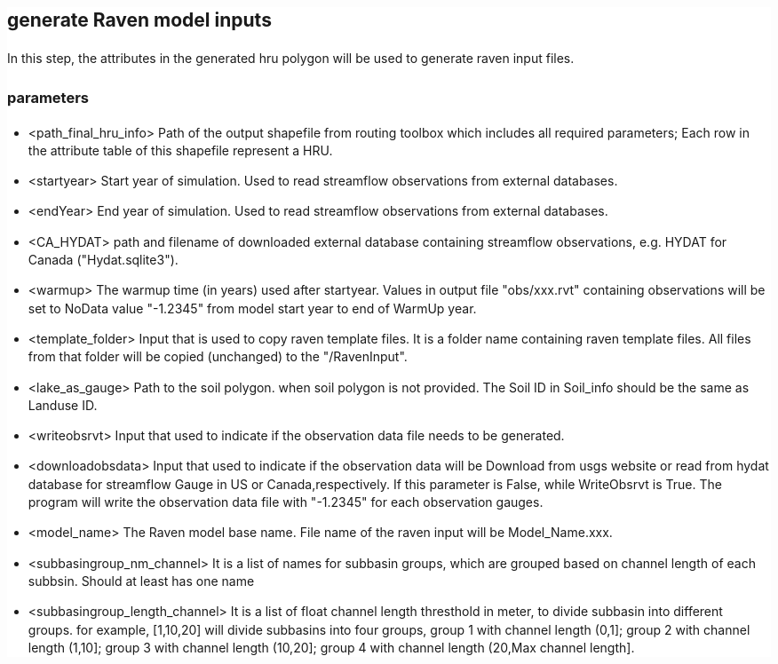 

## generate Raven model inputs
In this step, the attributes in the generated hru polygon will be used to generate raven input files.

### parameters 

* \<path_final_hru_info\> 
      Path of the output shapefile from routing toolbox which includes all required parameters; Each row in the attribute table of this shapefile represent a HRU.

* \<startyear\> 
      Start year of simulation. Used to read streamflow observations from external databases.

* \<endYear\> 
      End year of simulation. Used to read streamflow observations from external databases.

* \<CA_HYDAT\> 
      path and filename of downloaded external database containing streamflow observations, e.g. HYDAT for Canada ("Hydat.sqlite3").

* \<warmup\> 
      The warmup time (in years) used after startyear. Values in output file "obs/xxx.rvt" containing observations will be set to NoData value "-1.2345" from model start year to end of WarmUp year.

* \<template_folder\> 
      Input that is used to copy raven template files. It is a folder name containing raven template files. All files from that folder will be copied (unchanged) to the "<OutputFolder>/RavenInput".

* \<lake_as_gauge\>
      Path to the soil polygon. when soil polygon is not provided. The Soil ID in Soil_info should be the same as Landuse ID.

* \<writeobsrvt\> 
      Input that used to indicate if the observation data file needs to be generated.

* \<downloadobsdata\> 
      Input that used to indicate if the observation data will be Download from usgs website or read from hydat database for streamflow Gauge in US or Canada,respectively. If this parameter is False, while WriteObsrvt is True. The program will write the observation data file with "-1.2345" for each observation gauges.

* \<model_name\> 
      The Raven model base name. File name of the raven input will be Model_Name.xxx.

* \<subbasingroup_nm_channel\> 
      It is a list of names for subbasin groups, which are grouped based on channel length of each subbsin. Should at least has one name

* \<subbasingroup_length_channel\> 
      It is a list of float channel length thresthold in meter, to divide subbasin into different groups. for example, [1,10,20] will divide subbasins into four groups, group 1 with channel length (0,1]; group 2 with channel length (1,10]; group 3 with channel length (10,20]; group 4 with channel length (20,Max channel length].
